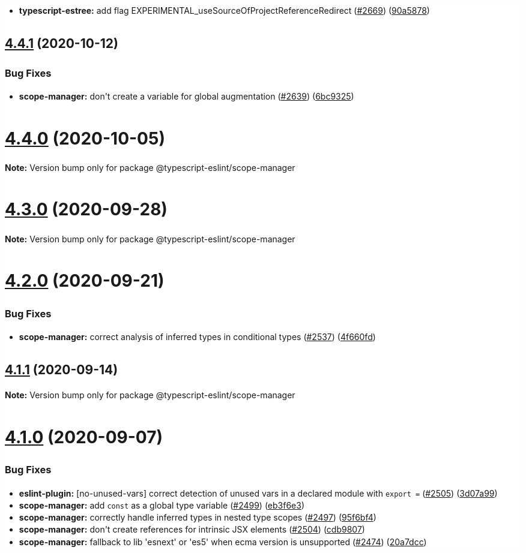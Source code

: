 - **typescript-estree:** add flag EXPERIMENTAL_useSourceOfProjectReferenceRedirect ([#2669](https://github.com/typescript-eslint/typescript-eslint/issues/2669)) ([90a5878](https://github.com/typescript-eslint/typescript-eslint/commit/90a587845088da1b205e4d7d77dbc3f9447b1c5a))

## [4.4.1](https://github.com/typescript-eslint/typescript-eslint/compare/v4.4.0...v4.4.1) (2020-10-12)

### Bug Fixes

- **scope-manager:** don't create a variable for global augmentation ([#2639](https://github.com/typescript-eslint/typescript-eslint/issues/2639)) ([6bc9325](https://github.com/typescript-eslint/typescript-eslint/commit/6bc93257ec876214743a165093b6666d713379f6))

# [4.4.0](https://github.com/typescript-eslint/typescript-eslint/compare/v4.3.0...v4.4.0) (2020-10-05)

**Note:** Version bump only for package @typescript-eslint/scope-manager

# [4.3.0](https://github.com/typescript-eslint/typescript-eslint/compare/v4.2.0...v4.3.0) (2020-09-28)

**Note:** Version bump only for package @typescript-eslint/scope-manager

# [4.2.0](https://github.com/typescript-eslint/typescript-eslint/compare/v4.1.1...v4.2.0) (2020-09-21)

### Bug Fixes

- **scope-manager:** correct analysis of inferred types in conditional types ([#2537](https://github.com/typescript-eslint/typescript-eslint/issues/2537)) ([4f660fd](https://github.com/typescript-eslint/typescript-eslint/commit/4f660fd31acbb88b30719f925dcb2b3022cc2bab))

## [4.1.1](https://github.com/typescript-eslint/typescript-eslint/compare/v4.1.0...v4.1.1) (2020-09-14)

**Note:** Version bump only for package @typescript-eslint/scope-manager

# [4.1.0](https://github.com/typescript-eslint/typescript-eslint/compare/v4.0.1...v4.1.0) (2020-09-07)

### Bug Fixes

- **eslint-plugin:** [no-unused-vars] correct detection of unused vars in a declared module with `export =` ([#2505](https://github.com/typescript-eslint/typescript-eslint/issues/2505)) ([3d07a99](https://github.com/typescript-eslint/typescript-eslint/commit/3d07a99faa0a5fc1b44acdb43ddbfc90a5105833))
- **scope-manager:** add `const` as a global type variable ([#2499](https://github.com/typescript-eslint/typescript-eslint/issues/2499)) ([eb3f6e3](https://github.com/typescript-eslint/typescript-eslint/commit/eb3f6e39391d62ac424baa305a15e61806b2fd65))
- **scope-manager:** correctly handle inferred types in nested type scopes ([#2497](https://github.com/typescript-eslint/typescript-eslint/issues/2497)) ([95f6bf4](https://github.com/typescript-eslint/typescript-eslint/commit/95f6bf4818cdec48a0583bf82f928c598af22736))
- **scope-manager:** don't create references for intrinsic JSX elements ([#2504](https://github.com/typescript-eslint/typescript-eslint/issues/2504)) ([cdb9807](https://github.com/typescript-eslint/typescript-eslint/commit/cdb9807a5a368a136856cd03048b68e0f2dfb405))
- **scope-manager:** fallback to lib 'esnext' or 'es5' when ecma version is unsupported ([#2474](https://github.com/typescript-eslint/typescript-eslint/issues/2474)) ([20a7dcc](https://github.com/typescript-eslint/typescript-eslint/commit/20a7dcc808a39cd447d6e52fc5a1e1373d7122e9))